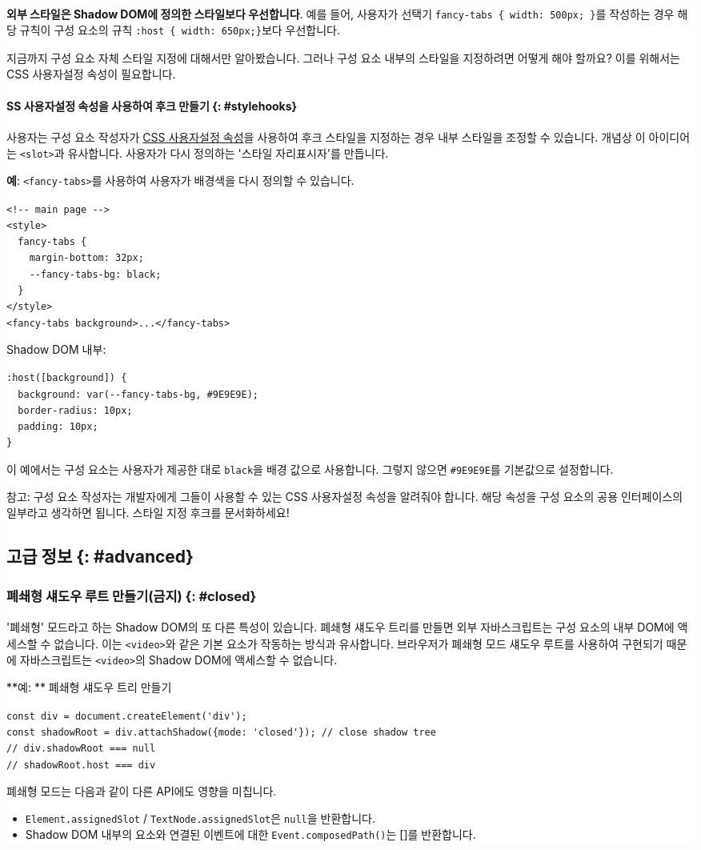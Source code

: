 
**외부 스타일은 Shadow DOM에 정의한 스타일보다 우선합니다**. 예를 들어, 사용자가 선택기 `fancy-tabs { width: 500px; }`를 작성하는 경우 해당 규칙이 구성 요소의 규칙 `:host { width: 650px;}`보다 우선합니다.

지금까지 구성 요소 자체 스타일 지정에 대해서만 알아봤습니다. 그러나 구성 요소 내부의 스타일을 지정하려면 어떻게 해야 할까요? 이를 위해서는 CSS 사용자설정 속성이 필요합니다.

#### SS 사용자설정 속성을 사용하여 후크 만들기 {: #stylehooks}

사용자는 구성 요소 작성자가 [CSS 사용자설정 속성](https://developer.mozilla.org/en-US/docs/Web/CSS/Using_CSS_variables)을 사용하여 후크 스타일을 지정하는 경우 내부 스타일을 조정할 수 있습니다. 개념상 이 아이디어는 `<slot>`과 유사합니다. 사용자가 다시 정의하는 '스타일 자리표시자'를 만듭니다.

**예**: `<fancy-tabs>`를 사용하여 사용자가 배경색을 다시 정의할 수 있습니다.

    <!-- main page -->
    <style>
      fancy-tabs {
        margin-bottom: 32px;
        --fancy-tabs-bg: black;
      }
    </style>
    <fancy-tabs background>...</fancy-tabs>
    

Shadow DOM 내부:

    :host([background]) {
      background: var(--fancy-tabs-bg, #9E9E9E);
      border-radius: 10px;
      padding: 10px;
    }
    

이 예에서는 구성 요소는 사용자가 제공한 대로 `black`을 배경 값으로 사용합니다. 그렇지 않으면 `#9E9E9E`를 기본값으로 설정합니다.

참고: 구성 요소 작성자는 개발자에게 그들이 사용할 수 있는 CSS 사용자설정 속성을 알려줘야 합니다. 해당 속성을 구성 요소의 공용 인터페이스의 일부라고 생각하면 됩니다. 스타일 지정 후크를 문서화하세요!

## 고급 정보 {: #advanced}

### 폐쇄형 섀도우 루트 만들기(금지) {: #closed}

'폐쇄형' 모드라고 하는 Shadow DOM의 또 다른 특성이 있습니다. 폐쇄형 섀도우 트리를 만들면 외부 자바스크립트는 구성 요소의 내부 DOM에 액세스할 수 없습니다. 이는 `<video>`와 같은 기본 요소가 작동하는 방식과 유사합니다. 브라우저가 폐쇄형 모드 섀도우 루트를 사용하여 구현되기 때문에 자바스크립트는 `<video>`의 Shadow DOM에 액세스할 수 없습니다.

**예: ** 폐쇄형 섀도우 트리 만들기

    const div = document.createElement('div');
    const shadowRoot = div.attachShadow({mode: 'closed'}); // close shadow tree
    // div.shadowRoot === null
    // shadowRoot.host === div
    

폐쇄형 모드는 다음과 같이 다른 API에도 영향을 미칩니다.

- `Element.assignedSlot` / `TextNode.assignedSlot`은 `null`을 반환합니다.
- Shadow DOM 내부의 요소와 연결된 이벤트에 대한 `Event.composedPath()`는 []를 반환합니다.
